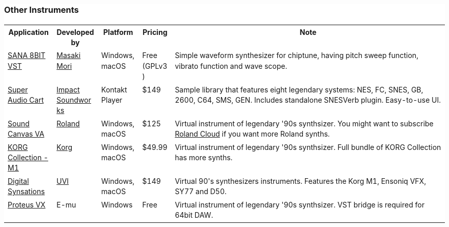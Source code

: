   </tr>
</table>

### Other Instruments

<table>
  <tr>
    <th>Application</th>
    <th>Developed by</th>
    <th>Platform</th>
    <th>Pricing</th>
    <th>Note</th>
  </tr>
  <tr>
    <td><a href="https://github.com/m-masaki72/SANA_8BIT_VST">SANA 8BIT VST</a></td>
    <td><a href="https://github.com/m-masaki72">Masaki Mori</a></td>
    <td>Windows, macOS</td>
    <td>Free (GPLv3)</td>
    <td>Simple waveform synthesizer for chiptune, having pitch sweep function, vibrato function and wave scope.</td>
  </tr>
  <tr>
    <td><a href="https://impactsoundworks.com/product/super-audio-cart/">Super Audio Cart</a></td>
    <td><a href="https://impactsoundworks.com/">Impact Soundworks</a></td>
    <td>Kontakt Player</td>
    <td>$149</td>
    <td>Sample library that features eight legendary systems: NES, FC, SNES, GB, 2600, C64, SMS, GEN. Includes standalone SNESVerb plugin. Easy-to-use UI.</td>
  </tr>
  <tr>
    <td><a href="https://www.roland.com/global/products/sound_canvas_va/">Sound Canvas VA</a></td>
    <td><a href="https://www.roland.com/">Roland</a></td>
    <td>Windows, macOS</td>
    <td>$125</td>
    <td>Virtual instrument of legendary '90s synthsizer. You might want to subscribe <a href="https://www.rolandcloud.com/">Roland Cloud</a> if you want more Roland synths.</td>
  </tr>
  <tr>
    <td><a href="https://korg.shop/software/korg-collection-series/korg-collection-m1.html">KORG Collection - M1</a></td>
    <td><a href="https://www.korg.com/">Korg</a></td>
    <td>Windows, macOS</td>
    <td>$49.99</td>
    <td>Virtual instrument of legendary '90s synthsizer. Full bundle of KORG Collection has more synths.</td>
  </tr>
  <tr>
    <td><a href="https://www.uvi.net/vintage-synth/digital-synsations.html">Digital Synsations</a></td>
    <td><a href="https://www.uvi.net/">UVI</a></td>
    <td>Windows, macOS</td>
    <td>$149</td>
    <td>Virtual 90's synthesizers instruments. Features the Korg M1, Ensoniq VFX, SY77 and D50.</td>
  </tr>
  <tr>
    <td><a href="http://www.creative.com/emu/proteusvx/">Proteus VX</a></td>
    <td>E-mu</td>
    <td>Windows</td>
    <td>Free</td>
    <td>Virtual instrument of legendary '90s synthsizer. VST bridge is required for 64bit DAW.</td>
  </tr>
</table>

